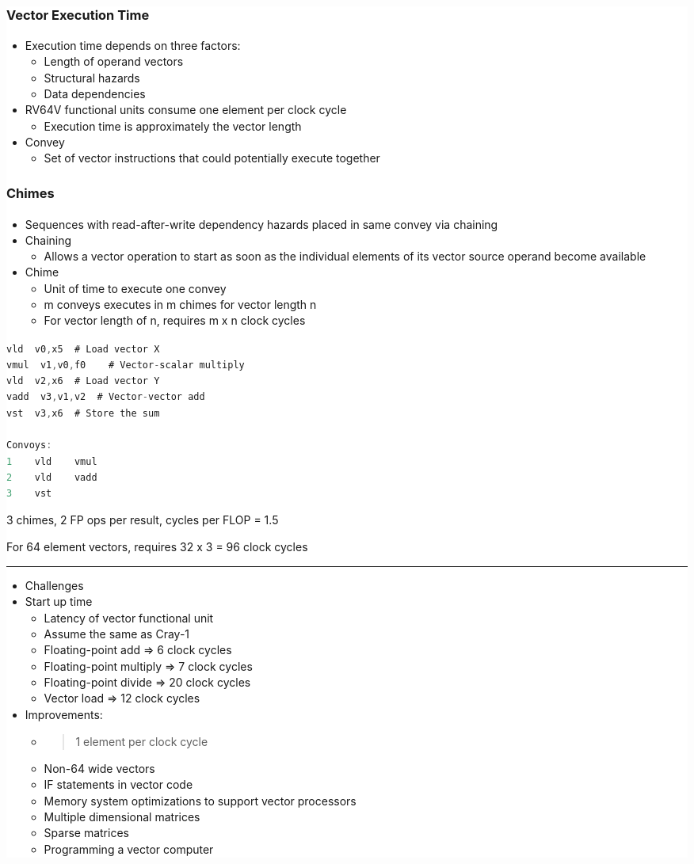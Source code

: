 ### Vector Execution Time

- Execution time depends on three factors:
	- Length of operand vectors
	- Structural hazards
	- Data dependencies
- RV64V functional units consume one element per clock cycle
	- Execution time is approximately the vector length
- Convey
	- Set of vector instructions that could potentially execute together

### Chimes
- Sequences with read-after-write dependency hazards placed in same convey via chaining
- Chaining
	- Allows a vector operation to start as soon as the individual elements of its vector source operand become available
- Chime
	- Unit of time to execute one convey
	- m conveys executes in m chimes for vector length n
	- For vector length of n, requires m x n clock cycles

```c
vld  v0,x5  # Load vector X
vmul  v1,v0,f0    # Vector-scalar multiply
vld  v2,x6  # Load vector Y
vadd  v3,v1,v2  # Vector-vector add
vst  v3,x6  # Store the sum

Convoys:
1    vld    vmul
2    vld    vadd
3    vst
```

3 chimes, 2 FP ops per result, cycles per FLOP = 1.5

For 64 element vectors, requires 32 x 3 = 96 clock cycles

---
- Challenges
- Start up time
	- Latency of vector functional unit
	- Assume the same as Cray-1
	- Floating-point add => 6 clock cycles
	- Floating-point multiply => 7 clock cycles
	- Floating-point divide => 20 clock cycles
	- Vector load => 12 clock cycles
- Improvements:
	- > 1 element per clock cycle
	- Non-64 wide vectors
	- IF statements in vector code
	- Memory system optimizations to support vector processors
	- Multiple dimensional matrices
	- Sparse matrices
	- Programming a vector computer
